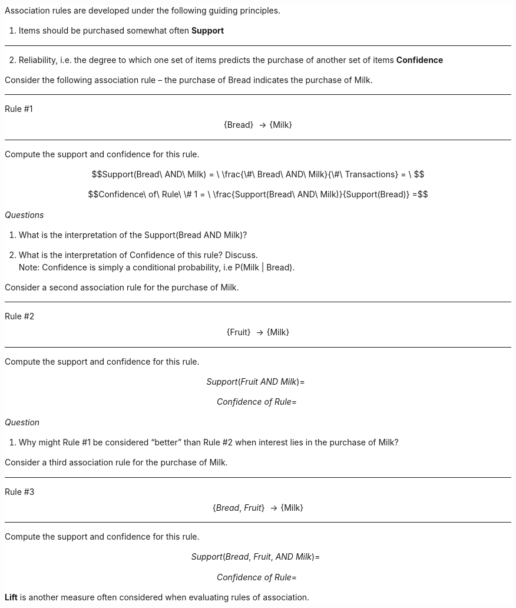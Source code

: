 Association rules are developed under the following guiding principles.

  1.   Items should be purchased somewhat often                                                               **Support**
  ---- ------------------------------------------------------------------------------------------------------ ----------------
  2.   Reliability, i.e. the degree to which one set of items predicts the purchase of another set of items   **Confidence**

Consider the following association rule – the purchase of Bread
indicates the purchase of Milk.

  ---------- ------------------------------------------------------------------------------
  Rule \#1   $$\left\{ \text{Bread} \right\}\  \rightarrow \left\{ \text{Milk} \right\}$$
  ---------- ------------------------------------------------------------------------------

Compute the support and confidence for this rule.

$$Support(Bread\ AND\ Milk) = \ \frac{\#\ Bread\ AND\ Milk}{\#\ Transactions} = \ $$

$$Confidence\ of\ Rule\ \# 1 = \ \frac{Support(Bread\ AND\ Milk)}{Support(Bread)} =$$

*Questions*

1.  What is the interpretation of the Support(Bread AND Milk)?

2.  What is the interpretation of Confidence of this rule? Discuss.\
    Note: Confidence is simply a conditional probability, i.e P(Milk |
    Bread).

Consider a second association rule for the purchase of Milk.

  ---------- ------------------------------------------------------------------------------
  Rule \#2   $$\left\{ \text{Fruit} \right\}\  \rightarrow \left\{ \text{Milk} \right\}$$
  ---------- ------------------------------------------------------------------------------

Compute the support and confidence for this rule.

$$Support(Fruit\ AND\ Milk) = \ \ $$

$$Confidence\ of\ Rule = \ $$

*Question*

1.  Why might Rule \#1 be considered “better” than Rule \#2 when
    interest lies in the purchase of Milk?

Consider a third association rule for the purchase of Milk.

  ---------- -------------------------------------------------------------------------------
  Rule \#3   $$\left\{ Bread,\ Fruit \right\}\  \rightarrow \left\{ \text{Milk} \right\}$$
  ---------- -------------------------------------------------------------------------------

Compute the support and confidence for this rule.

$$Support(Bread,\ Fruit,\ AND\ Milk) = \ \ $$

$$Confidence\ of\ Rule = \ $$

**Lift** is another measure often considered when evaluating rules of
association.
